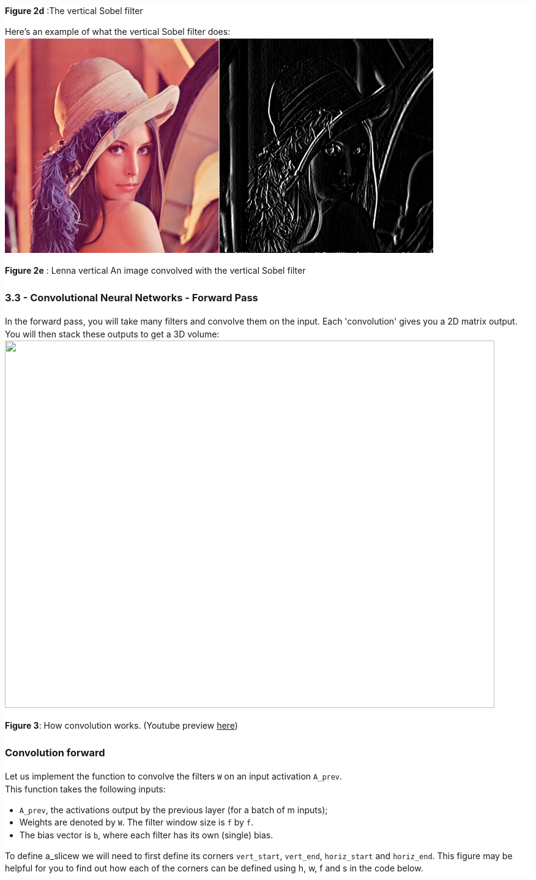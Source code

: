 **Figure 2d** :The vertical Sobel filter

Here’s an example of what the vertical Sobel filter does:
<img src="../assets/images/posts/2022-02-25-Introduction-to-Convolutional-Models/lena.webp" >

**Figure 2e** : Lenna vertical An image convolved with the vertical Sobel filter

<a name='3-3'></a>

### 3.3 - Convolutional Neural Networks - Forward Pass

In the forward pass, you will take many filters and convolve them on the input. Each 'convolution' gives you a 2D matrix output. You will then stack these outputs to get a 3D volume: 
<img src="../assets/images/posts/2022-02-25-Introduction-to-Convolutional-Models/conv_kiank.gif" style="width:800px;height:600px;">

**Figure 3**: How convolution works.   (Youtube preview [here](https://youtu.be/gFcBGAQ8xM4))

<a name='ex-3'></a>

### Convolution forward

Let us implement the function  to convolve the filters `W` on an input activation `A_prev`.  
This function takes the following inputs:

* `A_prev`, the activations output by the previous layer (for a batch of m inputs); 
* Weights are denoted by `W`.  The filter window size is `f` by `f`.
* The bias vector is `b`, where each filter has its own (single) bias. 

To define a_slicew we will need to first define its corners `vert_start`, `vert_end`, `horiz_start` and `horiz_end`. 
This figure may be helpful for you to find out how each of the corners can be defined using h, w, f and s in the code below.
